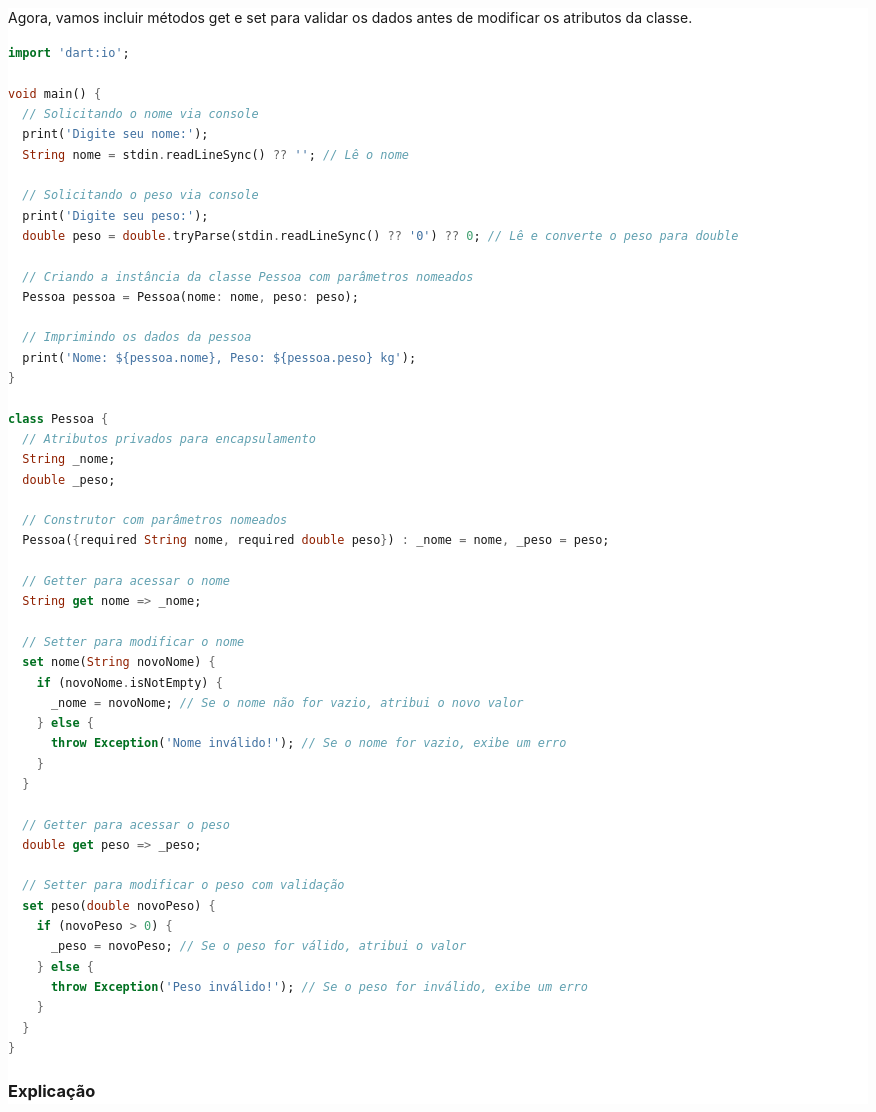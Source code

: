 Agora, vamos incluir métodos get e set para validar os dados antes de modificar os atributos da classe.

```dart
import 'dart:io';

void main() {
  // Solicitando o nome via console
  print('Digite seu nome:');
  String nome = stdin.readLineSync() ?? ''; // Lê o nome

  // Solicitando o peso via console
  print('Digite seu peso:');
  double peso = double.tryParse(stdin.readLineSync() ?? '0') ?? 0; // Lê e converte o peso para double

  // Criando a instância da classe Pessoa com parâmetros nomeados
  Pessoa pessoa = Pessoa(nome: nome, peso: peso);

  // Imprimindo os dados da pessoa
  print('Nome: ${pessoa.nome}, Peso: ${pessoa.peso} kg');
}

class Pessoa {
  // Atributos privados para encapsulamento
  String _nome;
  double _peso;

  // Construtor com parâmetros nomeados
  Pessoa({required String nome, required double peso}) : _nome = nome, _peso = peso;

  // Getter para acessar o nome
  String get nome => _nome;

  // Setter para modificar o nome
  set nome(String novoNome) {
    if (novoNome.isNotEmpty) {
      _nome = novoNome; // Se o nome não for vazio, atribui o novo valor
    } else {
      throw Exception('Nome inválido!'); // Se o nome for vazio, exibe um erro
    }
  }

  // Getter para acessar o peso
  double get peso => _peso;

  // Setter para modificar o peso com validação
  set peso(double novoPeso) {
    if (novoPeso > 0) {
      _peso = novoPeso; // Se o peso for válido, atribui o valor
    } else {
      throw Exception('Peso inválido!'); // Se o peso for inválido, exibe um erro
    }
  }
}
```
### Explicação
